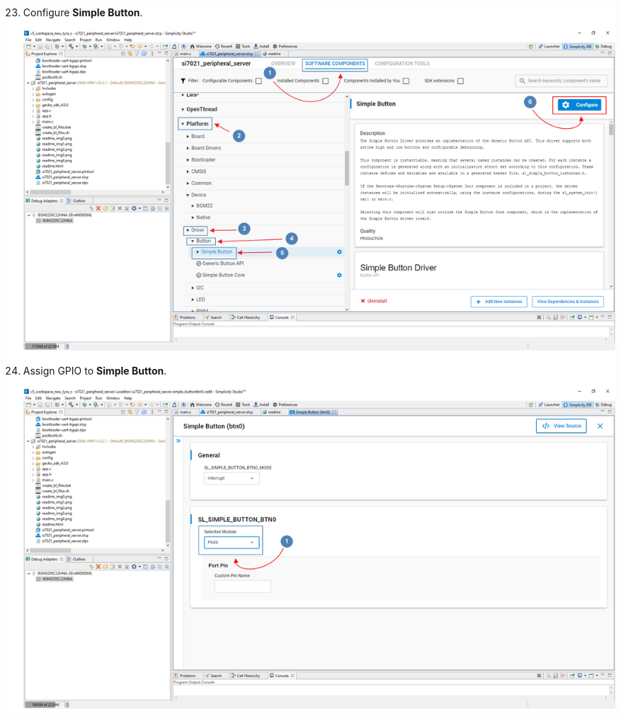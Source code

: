 23. Configure **Simple Button**.

	<img src="images/ImageSimpleButtonConfig.png" alt="Laird Connectivity" style="zoom:150%;" /> 

24. Assign GPIO to **Simple Button**.

	<img src="images/ImageSimpleButtonGpio.png" alt="Laird Connectivity" style="zoom:150%;" /> 
